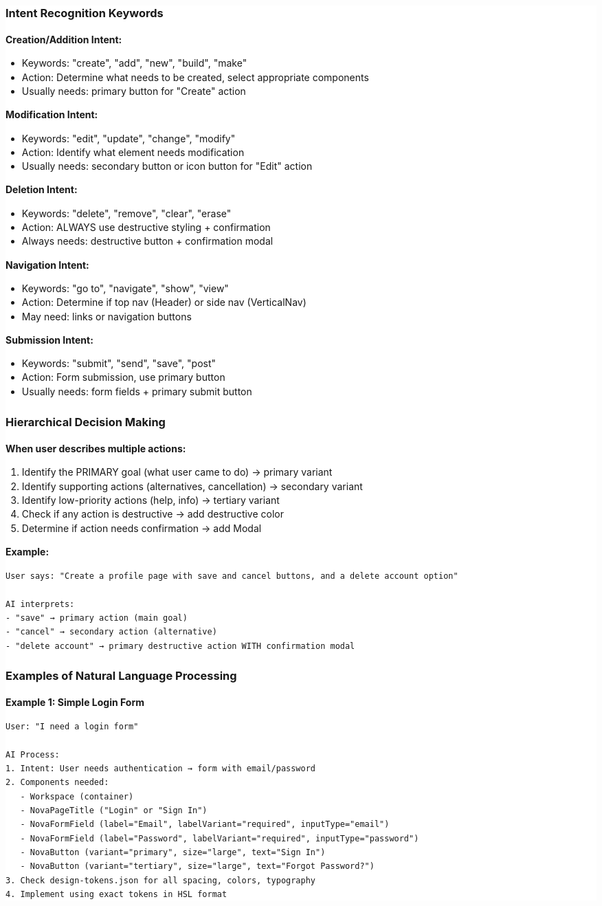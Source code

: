 ### Intent Recognition Keywords

**Creation/Addition Intent:**
- Keywords: "create", "add", "new", "build", "make"
- Action: Determine what needs to be created, select appropriate components
- Usually needs: primary button for "Create" action

**Modification Intent:**
- Keywords: "edit", "update", "change", "modify"
- Action: Identify what element needs modification
- Usually needs: secondary button or icon button for "Edit" action

**Deletion Intent:**
- Keywords: "delete", "remove", "clear", "erase"
- Action: ALWAYS use destructive styling + confirmation
- Always needs: destructive button + confirmation modal

**Navigation Intent:**
- Keywords: "go to", "navigate", "show", "view"
- Action: Determine if top nav (Header) or side nav (VerticalNav)
- May need: links or navigation buttons

**Submission Intent:**
- Keywords: "submit", "send", "save", "post"
- Action: Form submission, use primary button
- Usually needs: form fields + primary submit button

### Hierarchical Decision Making

**When user describes multiple actions:**

1. Identify the PRIMARY goal (what user came to do) → primary variant
2. Identify supporting actions (alternatives, cancellation) → secondary variant
3. Identify low-priority actions (help, info) → tertiary variant
4. Check if any action is destructive → add destructive color
5. Determine if action needs confirmation → add Modal

**Example:**
```
User says: "Create a profile page with save and cancel buttons, and a delete account option"

AI interprets:
- "save" → primary action (main goal)
- "cancel" → secondary action (alternative)
- "delete account" → primary destructive action WITH confirmation modal
```

### Examples of Natural Language Processing

**Example 1: Simple Login Form**
```
User: "I need a login form"

AI Process:
1. Intent: User needs authentication → form with email/password
2. Components needed:
   - Workspace (container)
   - NovaPageTitle ("Login" or "Sign In")
   - NovaFormField (label="Email", labelVariant="required", inputType="email")
   - NovaFormField (label="Password", labelVariant="required", inputType="password")
   - NovaButton (variant="primary", size="large", text="Sign In")
   - NovaButton (variant="tertiary", size="large", text="Forgot Password?")
3. Check design-tokens.json for all spacing, colors, typography
4. Implement using exact tokens in HSL format
```
